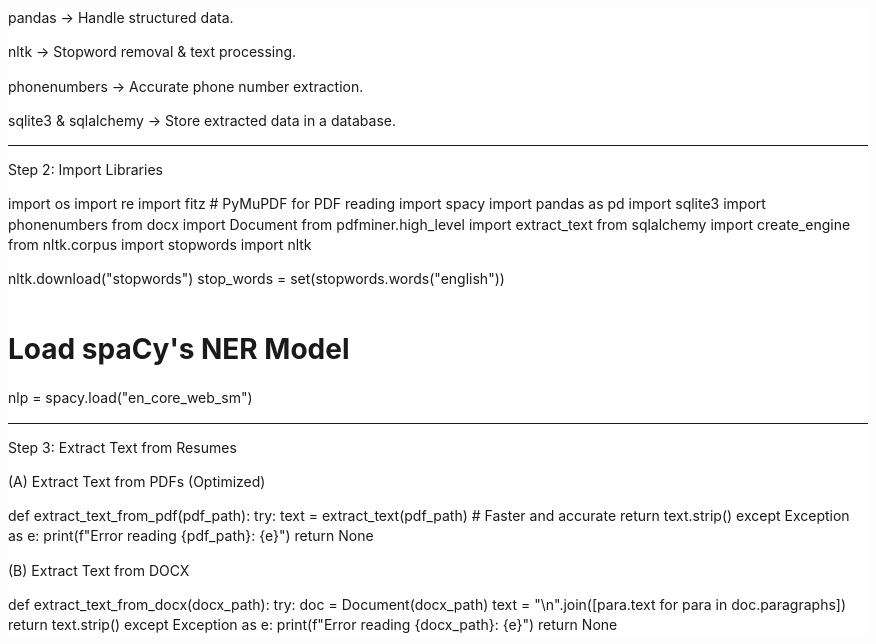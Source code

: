 pandas → Handle structured data.

nltk → Stopword removal & text processing.

phonenumbers → Accurate phone number extraction.

sqlite3 & sqlalchemy → Store extracted data in a database.



---

Step 2: Import Libraries

import os
import re
import fitz  # PyMuPDF for PDF reading
import spacy
import pandas as pd
import sqlite3
import phonenumbers
from docx import Document
from pdfminer.high_level import extract_text
from sqlalchemy import create_engine
from nltk.corpus import stopwords
import nltk

nltk.download("stopwords")
stop_words = set(stopwords.words("english"))

# Load spaCy's NER Model
nlp = spacy.load("en_core_web_sm")


---

Step 3: Extract Text from Resumes

(A) Extract Text from PDFs (Optimized)

def extract_text_from_pdf(pdf_path):
    try:
        text = extract_text(pdf_path)  # Faster and accurate
        return text.strip()
    except Exception as e:
        print(f"Error reading {pdf_path}: {e}")
        return None

(B) Extract Text from DOCX

def extract_text_from_docx(docx_path):
    try:
        doc = Document(docx_path)
        text = "\n".join([para.text for para in doc.paragraphs])
        return text.strip()
    except Exception as e:
        print(f"Error reading {docx_path}: {e}")
        return None

